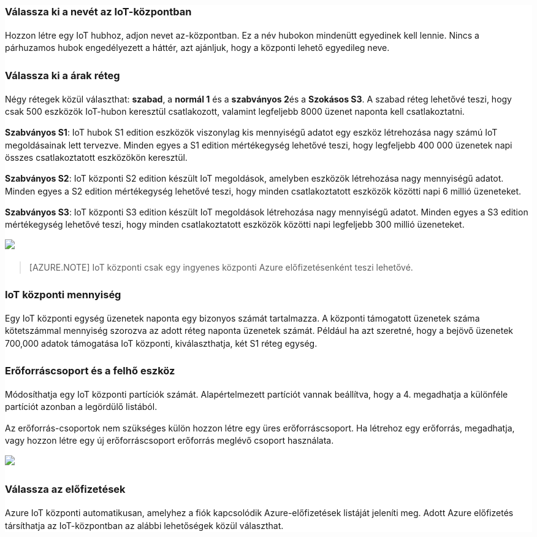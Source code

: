 ### <a name="choose-the-name-of-the-iot-hub"></a>Válassza ki a nevét az IoT-központban

Hozzon létre egy IoT hubhoz, adjon nevet az-központban. Ez a név hubokon mindenütt egyedinek kell lennie. Nincs a párhuzamos hubok engedélyezett a háttér, azt ajánljuk, hogy a központi lehető egyedileg neve.

### <a name="choose-the-pricing-tier"></a>Válassza ki a árak réteg

Négy rétegek közül választhat: **szabad**, a **normál 1** és a **szabványos 2**és a **Szokásos S3**. A szabad réteg lehetővé teszi, hogy csak 500 eszközök IoT-hubon keresztül csatlakozott, valamint legfeljebb 8000 üzenet naponta kell csatlakoztatni.

**Szabványos S1**: IoT hubok S1 edition eszközök viszonylag kis mennyiségű adatot egy eszköz létrehozása nagy számú IoT megoldásainak lett tervezve. Minden egyes a S1 edition mértékegység lehetővé teszi, hogy legfeljebb 400 000 üzenetek napi összes csatlakoztatott eszközökön keresztül.

**Szabványos S2**: IoT központi S2 edition készült IoT megoldások, amelyben eszközök létrehozása nagy mennyiségű adatot. Minden egyes a S2 edition mértékegység lehetővé teszi, hogy minden csatlakoztatott eszközök közötti napi 6 millió üzeneteket.

**Szabványos S3**: IoT központi S3 edition készült IoT megoldások létrehozása nagy mennyiségű adatot. Minden egyes a S3 edition mértékegység lehetővé teszi, hogy minden csatlakoztatott eszközök közötti napi legfeljebb 300 millió üzeneteket.

![][4]

> [AZURE.NOTE] IoT központi csak egy ingyenes központi Azure előfizetésenként teszi lehetővé.

### <a name="iot-hub-units"></a>IoT központi mennyiség

Egy IoT központi egység üzenetek naponta egy bizonyos számát tartalmazza. A központi támogatott üzenetek száma kötetszámmal mennyiség szorozva az adott réteg naponta üzenetek számát. Például ha azt szeretné, hogy a bejövő üzenetek 700,000 adatok támogatása IoT központi, kiválaszthatja, két S1 réteg egység.

### <a name="device-to-cloud-partitions-and-resource-group"></a>Erőforráscsoport és a felhő eszköz

Módosíthatja egy IoT központi partíciók számát. Alapértelmezett partíciót vannak beállítva, hogy a 4. megadhatja a különféle partíciót azonban a legördülő listából.

Az erőforrás-csoportok nem szükséges külön hozzon létre egy üres erőforráscsoport. Ha létrehoz egy erőforrás, megadhatja, vagy hozzon létre egy új erőforráscsoport erőforrás meglévő csoport használata.

![][5]

### <a name="choose-subscriptions"></a>Válassza az előfizetések

Azure IoT központi automatikusan, amelyhez a fiók kapcsolódik Azure-előfizetések listáját jeleníti meg. Adott Azure előfizetés társíthatja az IoT-központban az alábbi lehetőségek közül választhat.


  [4]: ./media/iot-hub-create-through-portal/create-iothub.png
  [5]: ./media/iot-hub-create-through-portal/location1.png
  [8]: ./media/iot-hub-create-through-portal/portal-settings.png
  [10]: ./media/iot-hub-create-through-portal/shared-access-policies.png
  [11]: ./media/iot-hub-create-through-portal/messaging-settings.png
  [12]: ./media/iot-hub-create-through-portal/pricing-error.png
[lnk-bulk]: iot-hub-bulk-identity-mgmt.md
[lnk-metrics]: iot-hub-metrics.md
[lnk-monitor]: iot-hub-operations-monitoring.md
[lnk-devguide]: iot-hub-devguide.md
[lnk-gateway]: iot-hub-linux-gateway-sdk-simulated-device.md
[lnk-securing]: iot-hub-security-ground-up.md